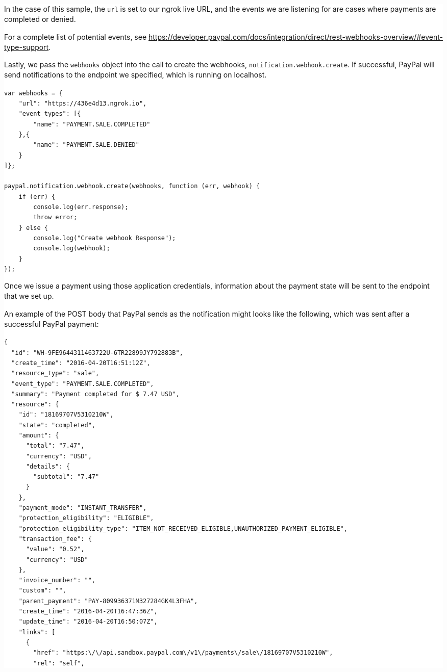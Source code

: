 In the case of this sample, the `url` is set to our ngrok live URL, and the events we are listening for are cases where payments are completed or denied.

For a complete list of potential events, see https://developer.paypal.com/docs/integration/direct/rest-webhooks-overview/#event-type-support.

Lastly, we pass the `webhooks` object into the call to create the webhooks, `notification.webhook.create`. If successful, PayPal will send notifications to the endpoint we specified, which is running on localhost.

    var webhooks = {
        "url": "https://436e4d13.ngrok.io",
        "event_types": [{
            "name": "PAYMENT.SALE.COMPLETED"
        },{
            "name": "PAYMENT.SALE.DENIED"
        }
    ]};
    
    paypal.notification.webhook.create(webhooks, function (err, webhook) {
        if (err) {
            console.log(err.response);
            throw error;
        } else {
            console.log("Create webhook Response");
            console.log(webhook);
        }
    });

Once we issue a payment using those application credentials, information about the payment state will be sent to the endpoint that we set up.

An example of the POST body that PayPal sends as the notification might looks like the following, which was sent after a successful PayPal payment:

    {
      "id": "WH-9FE9644311463722U-6TR22899JY792883B",
      "create_time": "2016-04-20T16:51:12Z",
      "resource_type": "sale",
      "event_type": "PAYMENT.SALE.COMPLETED",
      "summary": "Payment completed for $ 7.47 USD",
      "resource": {
        "id": "18169707V5310210W",
        "state": "completed",
        "amount": {
          "total": "7.47",
          "currency": "USD",
          "details": {
            "subtotal": "7.47"
          }
        },
        "payment_mode": "INSTANT_TRANSFER",
        "protection_eligibility": "ELIGIBLE",
        "protection_eligibility_type": "ITEM_NOT_RECEIVED_ELIGIBLE,UNAUTHORIZED_PAYMENT_ELIGIBLE",
        "transaction_fee": {
          "value": "0.52",
          "currency": "USD"
        },
        "invoice_number": "",
        "custom": "",
        "parent_payment": "PAY-809936371M327284GK4L3FHA",
        "create_time": "2016-04-20T16:47:36Z",
        "update_time": "2016-04-20T16:50:07Z",
        "links": [
          {
            "href": "https:\/\/api.sandbox.paypal.com\/v1\/payments\/sale\/18169707V5310210W",
            "rel": "self",